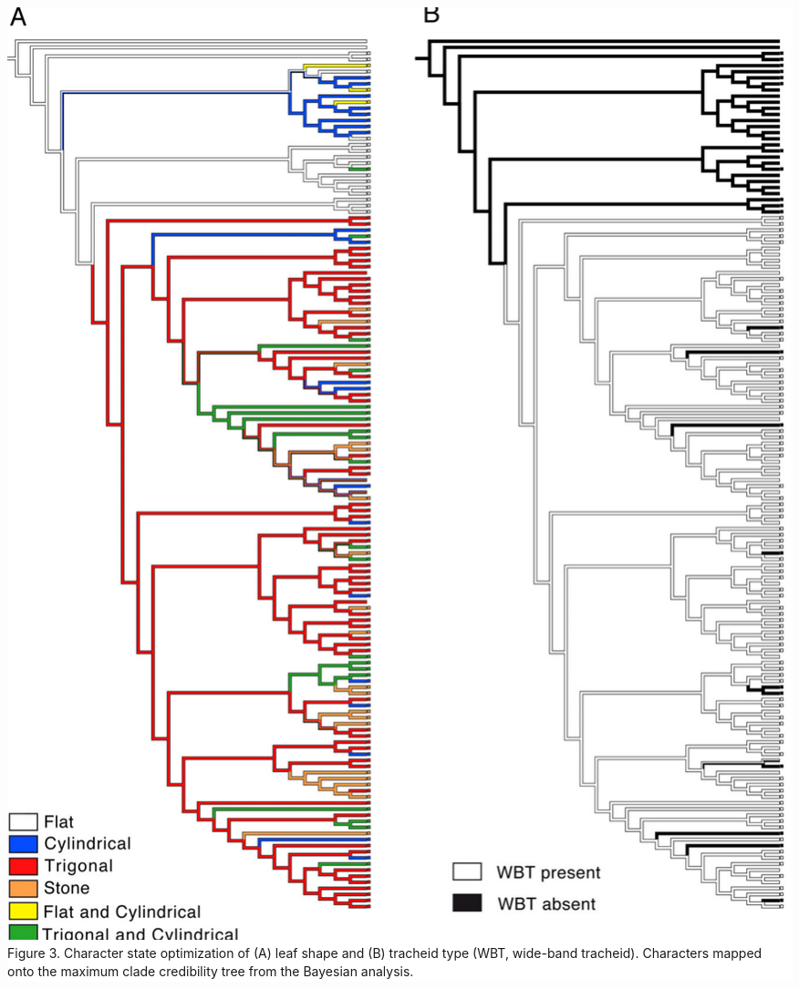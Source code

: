 ![](images/786d1a4433ec62e6336b3d7dd5f73a0fdea6e1b9411fb9a2f8af502a66f2ce1d.jpg)  
Figure 3. Character state optimization of (A) leaf shape and (B) tracheid type (WBT, wide-band tracheid). Characters mapped onto the maximum clade credibility tree from the Bayesian analysis.
